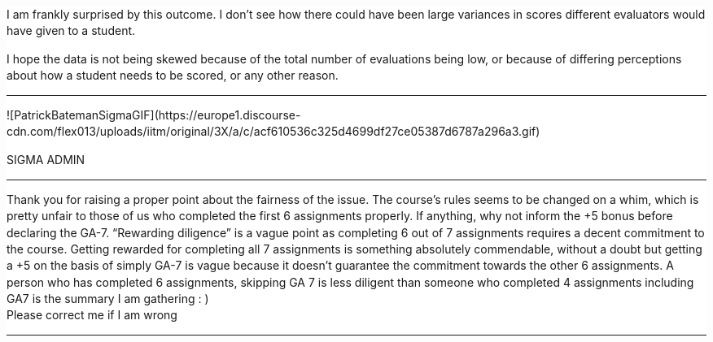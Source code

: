 
I am frankly surprised by this outcome. I don’t see how there could have been
large variances in scores different evaluators would have given to a student.

I hope the data is not being skewed because of the total number of evaluations
being low, or because of differing perceptions about how a student needs to be
scored, or any other reason.



---

![PatrickBatemanSigmaGIF](https://europe1.discourse-
cdn.com/flex013/uploads/iitm/original/3X/a/c/acf610536c325d4699df27ce05387d6787a296a3.gif)

SIGMA ADMIN



---

Thank you for raising a proper point about the fairness of the issue. The
course’s rules seems to be changed on a whim, which is pretty unfair to those
of us who completed the first 6 assignments properly. If anything, why not
inform the +5 bonus before declaring the GA-7. “Rewarding diligence” is a
vague point as completing 6 out of 7 assignments requires a decent commitment
to the course. Getting rewarded for completing all 7 assignments is something
absolutely commendable, without a doubt but getting a +5 on the basis of
simply GA-7 is vague because it doesn’t guarantee the commitment towards the
other 6 assignments. A person who has completed 6 assignments, skipping GA 7
is less diligent than someone who completed 4 assignments including GA7 is the
summary I am gathering : )  
Please correct me if I am wrong



---

